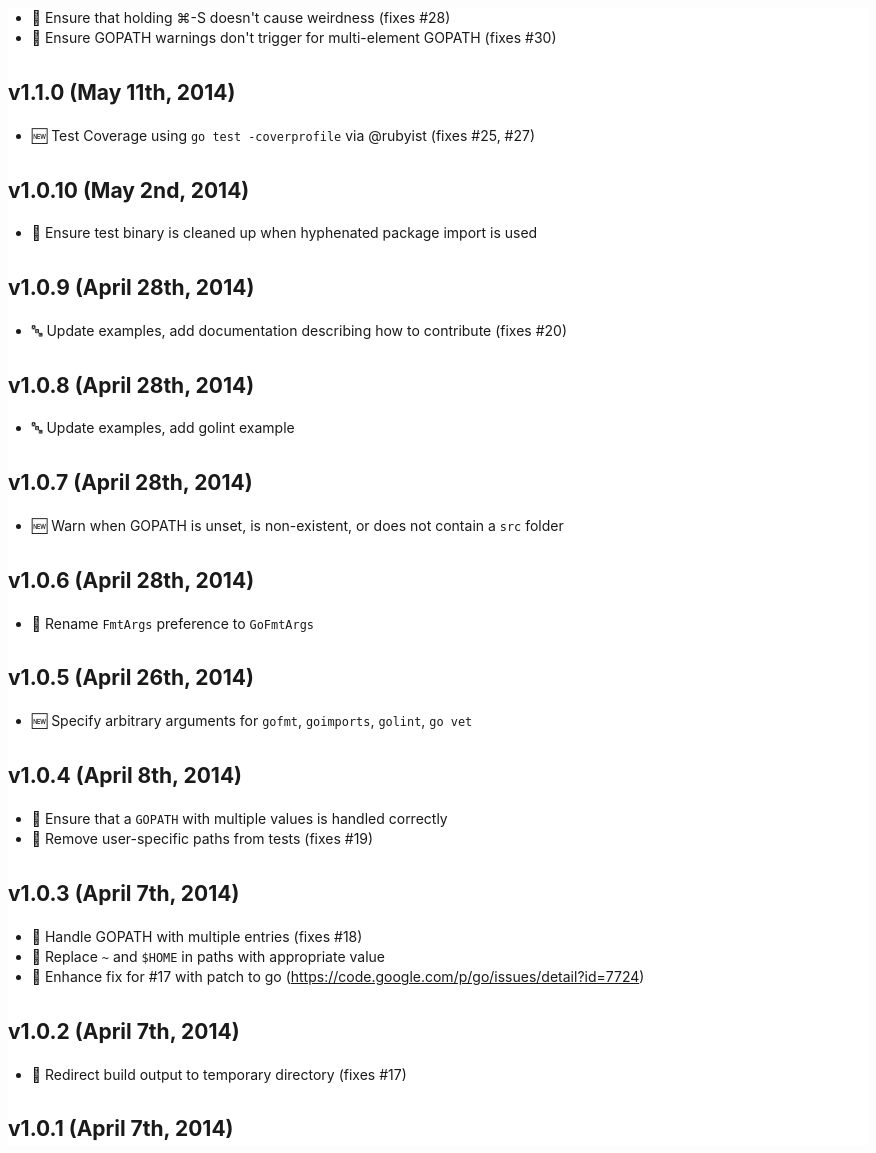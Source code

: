 * :dog: Ensure that holding ⌘-S doesn't cause weirdness (fixes #28)
* :bug: Ensure GOPATH warnings don't trigger for multi-element GOPATH (fixes #30)

## v1.1.0 (May 11th, 2014)

* :new: Test Coverage using `go test -coverprofile` via @rubyist (fixes #25, #27)

## v1.0.10 (May 2nd, 2014)

* :bug: Ensure test binary is cleaned up when hyphenated package import is used

## v1.0.9 (April 28th, 2014)

* :abc: Update examples, add documentation describing how to contribute (fixes #20)

## v1.0.8 (April 28th, 2014)

* :abc: Update examples, add golint example

## v1.0.7 (April 28th, 2014)

* :new: Warn when GOPATH is unset, is non-existent, or does not contain a `src` folder

## v1.0.6 (April 28th, 2014)

* :lipstick: Rename `FmtArgs` preference to `GoFmtArgs`

## v1.0.5 (April 26th, 2014)

* :new: Specify arbitrary arguments for `gofmt`, `goimports`, `golint`, `go vet`

## v1.0.4 (April 8th, 2014)

* :bug: Ensure that a `GOPATH` with multiple values is handled correctly
* :lipstick: Remove user-specific paths from tests (fixes #19)

## v1.0.3 (April 7th, 2014)

* :bug: Handle GOPATH with multiple entries (fixes #18)
* :lipstick: Replace `~` and `$HOME` in paths with appropriate value
* :lipstick: Enhance fix for #17 with patch to go (https://code.google.com/p/go/issues/detail?id=7724)

## v1.0.2 (April 7th, 2014)

* :lipstick: Redirect build output to temporary directory (fixes #17)

## v1.0.1 (April 7th, 2014)
